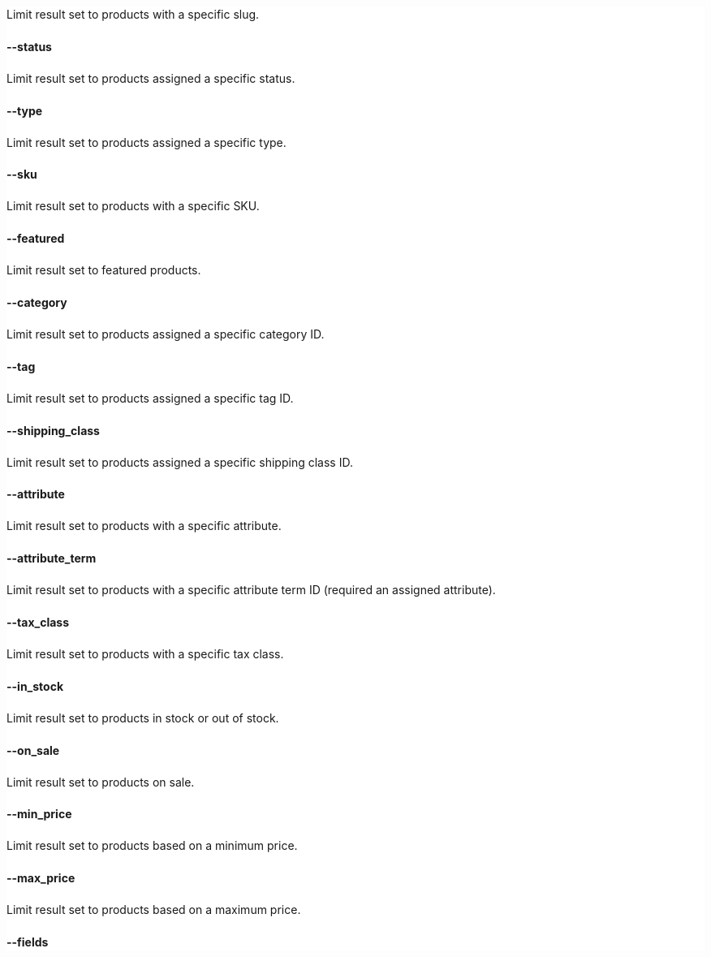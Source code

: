 Limit result set to products with a specific slug.

#### --status

Limit result set to products assigned a specific status.

#### --type

Limit result set to products assigned a specific type.

#### --sku

Limit result set to products with a specific SKU.

#### --featured

Limit result set to featured products.

#### --category

Limit result set to products assigned a specific category ID.

#### --tag

Limit result set to products assigned a specific tag ID.

#### --shipping_class

Limit result set to products assigned a specific shipping class ID.

#### --attribute

Limit result set to products with a specific attribute.

#### --attribute_term

Limit result set to products with a specific attribute term ID (required an assigned attribute).

#### --tax_class

Limit result set to products with a specific tax class.

#### --in_stock

Limit result set to products in stock or out of stock.

#### --on_sale

Limit result set to products on sale.

#### --min_price

Limit result set to products based on a minimum price.

#### --max_price

Limit result set to products based on a maximum price.

#### --fields
